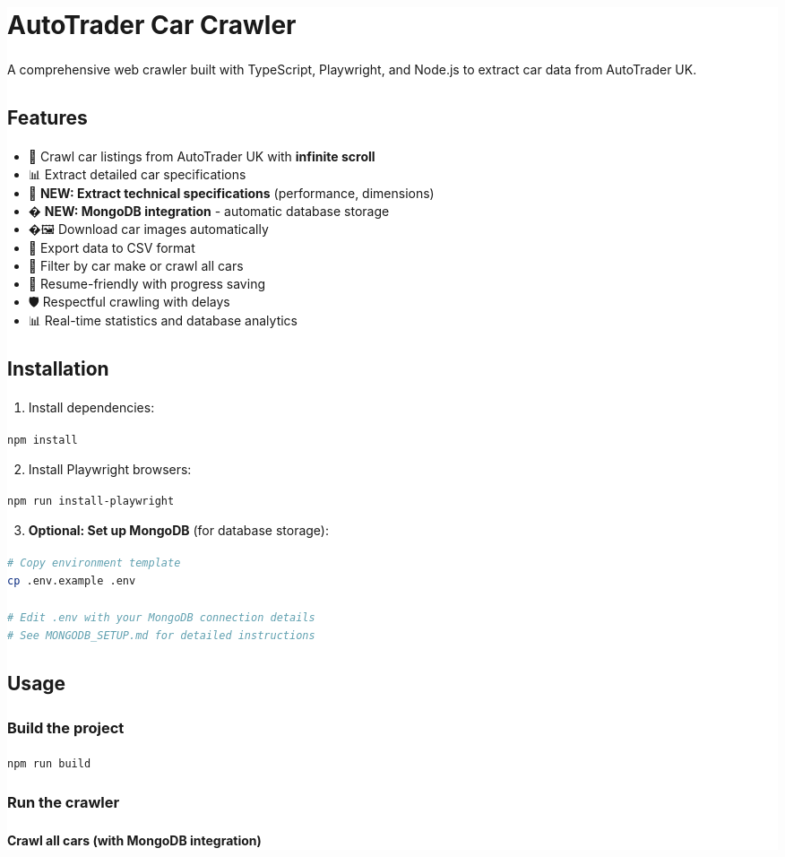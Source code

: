 # AutoTrader Car Crawler

A comprehensive web crawler built with TypeScript, Playwright, and Node.js to extract car data from AutoTrader UK.

## Features

- 🚗 Crawl car listings from AutoTrader UK with **infinite scroll**
- 📊 Extract detailed car specifications
- 🔧 **NEW: Extract technical specifications** (performance, dimensions)
- �️ **NEW: MongoDB integration** - automatic database storage
- �🖼️ Download car images automatically
- 📁 Export data to CSV format
- 🎯 Filter by car make or crawl all cars
- 🔄 Resume-friendly with progress saving
- 🛡️ Respectful crawling with delays
- 📊 Real-time statistics and database analytics

## Installation

1. Install dependencies:

```bash
npm install
```

2. Install Playwright browsers:

```bash
npm run install-playwright
```

3. **Optional: Set up MongoDB** (for database storage):

```bash
# Copy environment template
cp .env.example .env

# Edit .env with your MongoDB connection details
# See MONGODB_SETUP.md for detailed instructions
```

## Usage

### Build the project

```bash
npm run build
```

### Run the crawler

#### Crawl all cars (with MongoDB integration)

